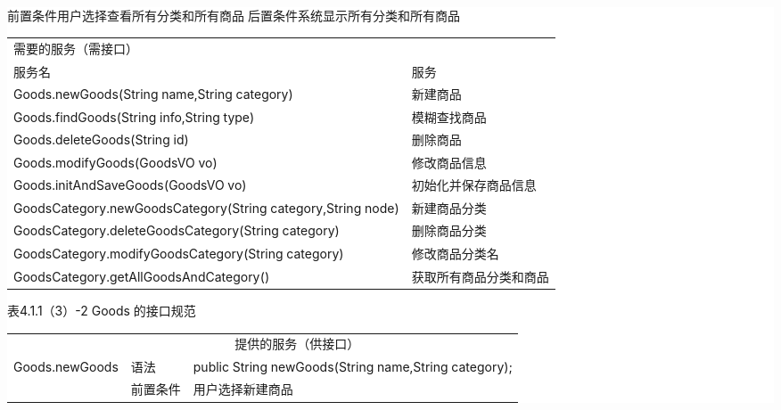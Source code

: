 <td>前置条件</td><td>用户选择查看所有分类和所有商品</td>
</tr>
<tr>
<td>后置条件</td><td>系统显示所有分类和所有商品</td>
</tr>
</table>
<table>
<tr>
<td colspan = "2">需要的服务（需接口）</td>
</tr>
<tr>
<td>服务名</td> <td>服务</td>
</tr>
<tr>
<td>Goods.newGoods(String name,String category)</td> <td>新建商品</td>
</tr>
<tr>
<td>Goods.findGoods(String info,String type)</td> <td>模糊查找商品</td>
</tr>
<tr>
<td>Goods.deleteGoods(String id)</td> 
<td>删除商品</td>
</tr>
<tr>
<td>Goods.modifyGoods(GoodsVO vo)</td> 
<td>修改商品信息</td>
</tr>
<tr>
<td>Goods.initAndSaveGoods(GoodsVO vo)</td> 
<td>初始化并保存商品信息</td>
</tr>
<tr>
<td>GoodsCategory.newGoodsCategory(String category,String node)</td> 
<td>新建商品分类</td>
</tr>
<tr>
<td>GoodsCategory.deleteGoodsCategory(String category)</td> 
<td>删除商品分类</td>
</tr>
<tr>
<td>GoodsCategory.modifyGoodsCategory(String category)</td> 
<td>修改商品分类名</td>
</tr>
<tr>
<td>GoodsCategory.getAllGoodsAndCategory()</td> 
<td>获取所有商品分类和商品</td>
</tr>
</table>

表4.1.1（3）-2 Goods 的接口规范
<table>
<tr>
<td colspan ="3">&nbsp;&nbsp;&nbsp;&nbsp;&nbsp;&nbsp;&nbsp;&nbsp;&nbsp;&nbsp;&nbsp;&nbsp;&nbsp;&nbsp;&nbsp;&nbsp;&nbsp;&nbsp;&nbsp;&nbsp;&nbsp;&nbsp;&nbsp;&nbsp;&nbsp;&nbsp;&nbsp;&nbsp;&nbsp;&nbsp;&nbsp;&nbsp;&nbsp;&nbsp;&nbsp;&nbsp;&nbsp;&nbsp;&nbsp;&nbsp;&nbsp;&nbsp;&nbsp;&nbsp;&nbsp;&nbsp;&nbsp;&nbsp;&nbsp;&nbsp;&nbsp;&nbsp;&nbsp;&nbsp;&nbsp;&nbsp;&nbsp;&nbsp;&nbsp;&nbsp;&nbsp;&nbsp;&nbsp;&nbsp;&nbsp;&nbsp;提供的服务（供接口）</td>
</tr>
<tr>
<td rowspan="3">Goods.newGoods</td>
<td>语法</td> <td> public String newGoods(String name,String category);</td>
</tr>
<tr>
<td>前置条件</td> <td>用户选择新建商品</td>